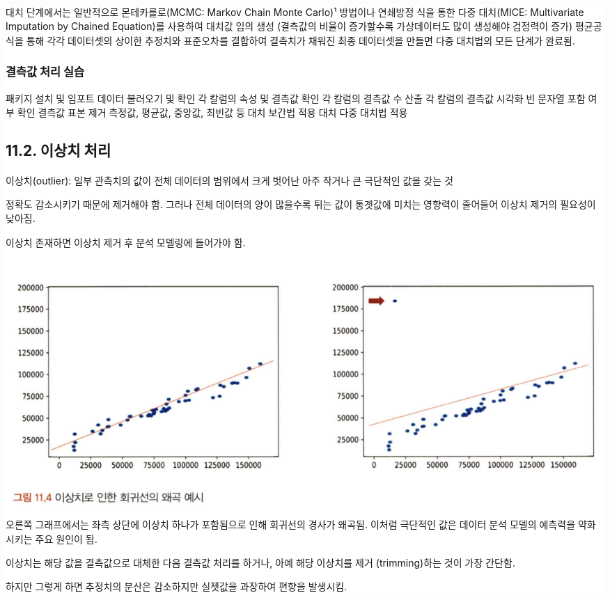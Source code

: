 대치 단계에서는 일반적으로 몬테카를로(MCMC: Markov Chain Monte Carlo)¹ 방법이나 연쇄방정
식을 통한 다중 대치(MICE: Multivariate Imputation by Chained Equation)를 사용하여 대치값 임의 생성
(결측값의 비율이 증가할수록 가상데이터도 많이 생성해야 검정력이 증가)
평균공식을 통해 각각 데이터셋의 상이한 추정치와 표준오차를 결합하여 결측치가 채워진 최종 데이터셋을 만들면 다중 대치법의 모든 단계가 완료됨.

### 결측값 처리 실습
패키지 설치 및 임포트
데이터 불러오기 및 확인
각 칼럼의 속성 및 결측값 확인
각 칼럼의 결측값 수 산출
각 칼럼의 결측값 시각화
빈 문자열 포함 여부 확인
결측값 표본 제거
측정값, 평균값, 중앙값, 최빈값 등 대치
보간법 적용 대치
다중 대치법 적용

## 11.2. 이상치 처리

이상치(outlier): 일부 관측치의 값이 전체 데이터의 범위에서 크게 벗어난 아주 작거나 큰 극단적인 값을 갖는 것

정확도 감소시키기 때문에 제거해야 함. 그러나 전체 데이터의 양이 많을수록 튀는 값이 통곗값에 미치는 영향력이 줄어들어 이상치 제거의 필요성이 낮아짐.

이상치  존재하면 이상치 제거 후 분석 모델링에 들어가야 함.

![](images/week_5/week5_3.png)
오른쪽 그래프에서는 좌측 상단에 이상치 하나가 포함됨으로 인해 회귀선의 경사가 왜곡됨. 
이처럼 극단적인 값은 데이터 분석 모델의 예측력을 약화시키는 주요 원인이 됨.

이상치는 해당 값을 결측값으로 대체한 다음 결측값 처리를 하거나, 아예 해당 이상치를 제거
(trimming)하는 것이 가장 간단함.

하지만 그렇게 하면 추정치의 분산은 감소하지만 실젯값을 과장하여 편향을 발생시킴.
